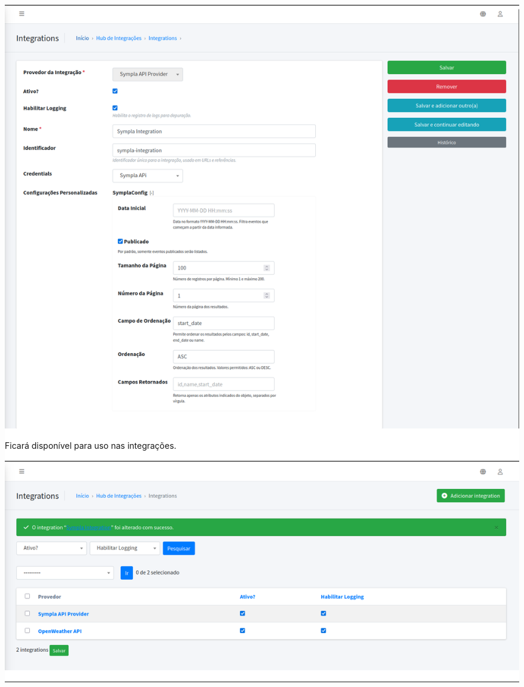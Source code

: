 ![img_5.png](.github/images/img_5.png)

Ficará disponível para uso nas integrações.

![img_6.png](.github/images/img_6.png)

---